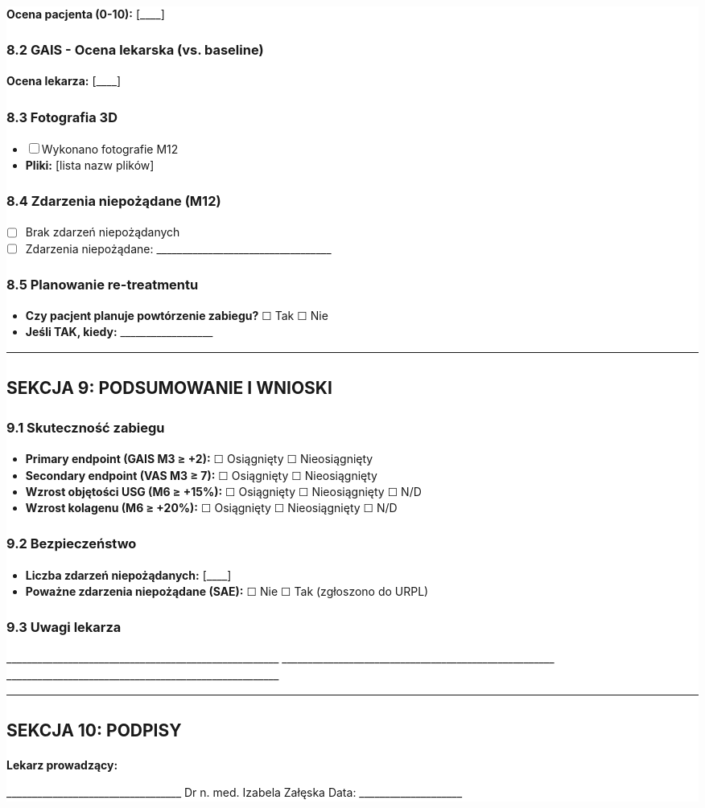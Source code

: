 **Ocena pacjenta (0-10):** [\_\_\_\_]

### 8.2 GAIS - Ocena lekarska (vs. baseline)

**Ocena lekarza:** [\_\_\_\_]

### 8.3 Fotografia 3D
- ☐ Wykonano fotografie M12
- **Pliki:** [lista nazw plików]

### 8.4 Zdarzenia niepożądane (M12)
- ☐ Brak zdarzeń niepożądanych
- ☐ Zdarzenia niepożądane: \_\_\_\_\_\_\_\_\_\_\_\_\_\_\_\_\_\_\_\_\_\_\_\_\_\_\_\_\_\_\_\_\_\_

### 8.5 Planowanie re-treatmentu
- **Czy pacjent planuje powtórzenie zabiegu?** ☐ Tak ☐ Nie
- **Jeśli TAK, kiedy:** \_\_\_\_\_\_\_\_\_\_\_\_\_\_\_\_\_\_

---

## SEKCJA 9: PODSUMOWANIE I WNIOSKI

### 9.1 Skuteczność zabiegu
- **Primary endpoint (GAIS M3 ≥ +2):** ☐ Osiągnięty ☐ Nieosiągnięty
- **Secondary endpoint (VAS M3 ≥ 7):** ☐ Osiągnięty ☐ Nieosiągnięty
- **Wzrost objętości USG (M6 ≥ +15%):** ☐ Osiągnięty ☐ Nieosiągnięty ☐ N/D
- **Wzrost kolagenu (M6 ≥ +20%):** ☐ Osiągnięty ☐ Nieosiągnięty ☐ N/D

### 9.2 Bezpieczeństwo
- **Liczba zdarzeń niepożądanych:** [\_\_\_\_]
- **Poważne zdarzenia niepożądane (SAE):** ☐ Nie ☐ Tak (zgłoszono do URPL)

### 9.3 Uwagi lekarza
\_\_\_\_\_\_\_\_\_\_\_\_\_\_\_\_\_\_\_\_\_\_\_\_\_\_\_\_\_\_\_\_\_\_\_\_\_\_\_\_\_\_\_\_\_\_\_\_\_\_\_\_\_
\_\_\_\_\_\_\_\_\_\_\_\_\_\_\_\_\_\_\_\_\_\_\_\_\_\_\_\_\_\_\_\_\_\_\_\_\_\_\_\_\_\_\_\_\_\_\_\_\_\_\_\_\_
\_\_\_\_\_\_\_\_\_\_\_\_\_\_\_\_\_\_\_\_\_\_\_\_\_\_\_\_\_\_\_\_\_\_\_\_\_\_\_\_\_\_\_\_\_\_\_\_\_\_\_\_\_

---

## SEKCJA 10: PODPISY

**Lekarz prowadzący:**

\_\_\_\_\_\_\_\_\_\_\_\_\_\_\_\_\_\_\_\_\_\_\_\_\_\_\_\_\_\_\_\_\_\_
Dr n. med. Izabela Załęska
Data: \_\_\_\_\_\_\_\_\_\_\_\_\_\_\_\_\_\_\_\_
